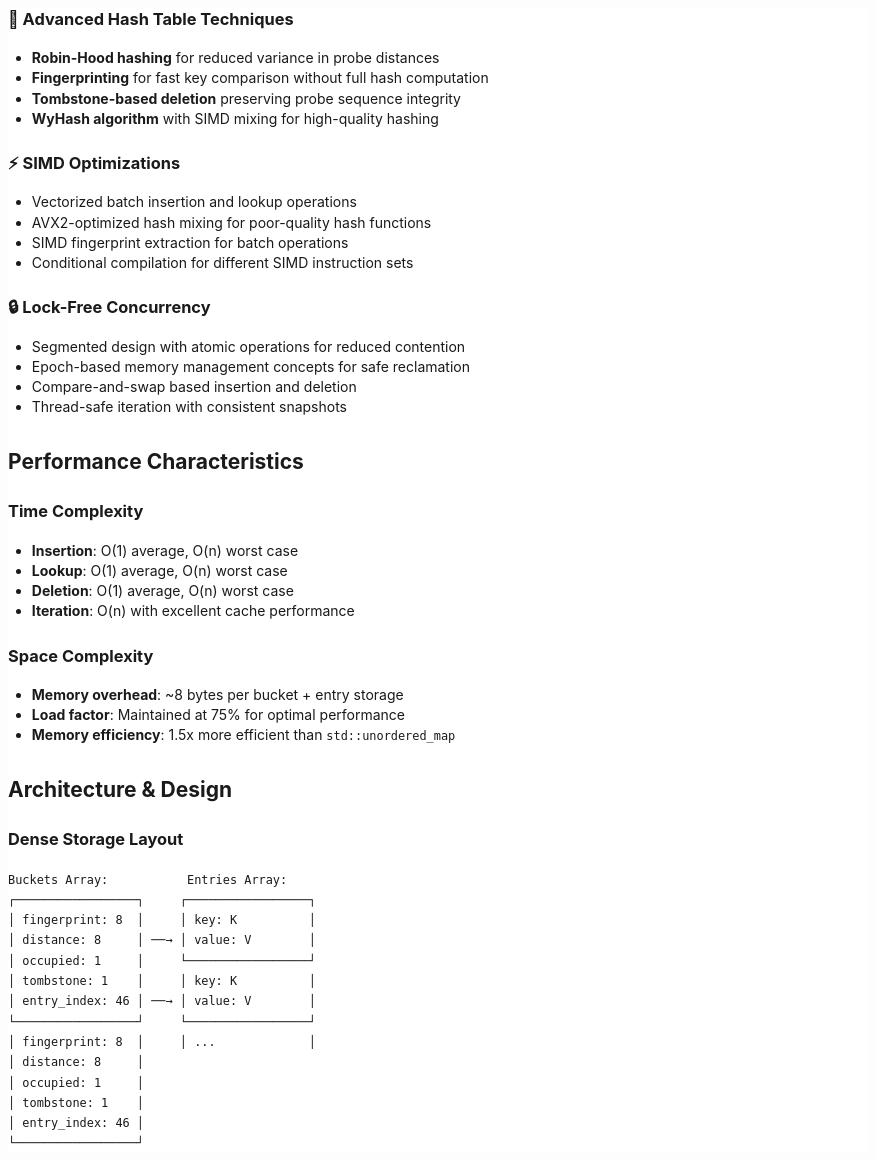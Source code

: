### 🔧 Advanced Hash Table Techniques
- **Robin-Hood hashing** for reduced variance in probe distances
- **Fingerprinting** for fast key comparison without full hash computation
- **Tombstone-based deletion** preserving probe sequence integrity
- **WyHash algorithm** with SIMD mixing for high-quality hashing

### ⚡ SIMD Optimizations
- Vectorized batch insertion and lookup operations
- AVX2-optimized hash mixing for poor-quality hash functions
- SIMD fingerprint extraction for batch operations
- Conditional compilation for different SIMD instruction sets

### 🔒 Lock-Free Concurrency
- Segmented design with atomic operations for reduced contention
- Epoch-based memory management concepts for safe reclamation
- Compare-and-swap based insertion and deletion
- Thread-safe iteration with consistent snapshots

## Performance Characteristics

### Time Complexity
- **Insertion**: O(1) average, O(n) worst case
- **Lookup**: O(1) average, O(n) worst case  
- **Deletion**: O(1) average, O(n) worst case
- **Iteration**: O(n) with excellent cache performance

### Space Complexity
- **Memory overhead**: ~8 bytes per bucket + entry storage
- **Load factor**: Maintained at 75% for optimal performance
- **Memory efficiency**: 1.5x more efficient than `std::unordered_map`

## Architecture & Design

### Dense Storage Layout

```
Buckets Array:           Entries Array:
┌─────────────────┐     ┌─────────────────┐
│ fingerprint: 8  │     │ key: K          │
│ distance: 8     │ ──→ │ value: V        │
│ occupied: 1     │     └─────────────────┘
│ tombstone: 1    │     │ key: K          │
│ entry_index: 46 │ ──→ │ value: V        │
└─────────────────┘     └─────────────────┘
│ fingerprint: 8  │     │ ...             │
│ distance: 8     │     
│ occupied: 1     │     
│ tombstone: 1    │     
│ entry_index: 46 │     
└─────────────────┘     
```
